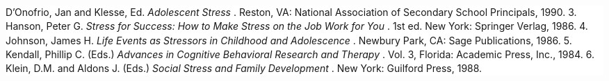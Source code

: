<td>
D’Onofrio, Jan and Klesse, Ed.
<i>
Adolescent Stress
</i>
. Reston, VA: National Association of Secondary School Principals, 1990.
</td>
</tr>
<tr>
<td>
</td>
<td>
3.
</td>
<td>
Hanson, Peter G.
<i>
Stress for Success: How to Make Stress on the Job Work for You
</i>
. 1st ed. New York: Springer Verlag, 1986.
</td>
</tr>
<tr>
<td>
</td>
<td>
4.
</td>
<td>
Johnson, James H.
<i>
Life Events as Stressors in Childhood and Adolescence
</i>
. Newbury Park, CA: Sage Publications, 1986.
</td>
</tr>
<tr>
<td>
</td>
<td>
5.
</td>
<td>
Kendall, Phillip C. (Eds.)
<i>
Advances in Cognitive Behavioral Research and Therapy
</i>
. Vol. 3, Florida: Academic Press, Inc., 1984.
</td>
</tr>
<tr>
<td>
</td>
<td>
6.
</td>
<td>
Klein, D.M. and Aldons J. (Eds.)
<i>
Social Stress and Family Development
</i>
. New York: Guilford Press, 1988.
</td>
</tr>